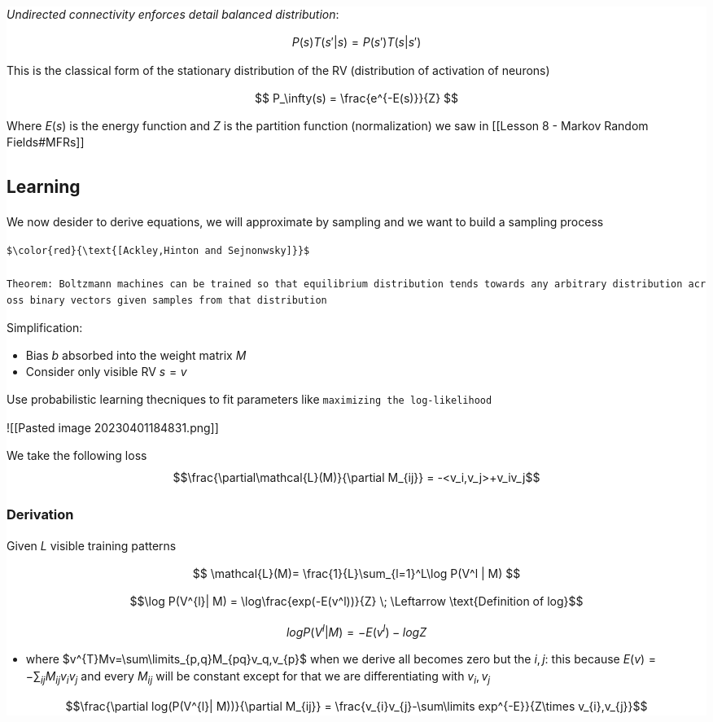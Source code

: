 *Undirected connectivity enforces detail balanced distribution*:

$$
P(s)T(s'|s) = P(s')T(s|s')
$$


This is the classical form of the stationary distribution of the RV (distribution of activation of neurons)

$$
P_\infty(s) = \frac{e^{-E(s)}}{Z}
$$

Where $E(s)$ is the energy function and $Z$ is the partition function (normalization) we saw in [[Lesson 8 - Markov Random Fields#MFRs]]

## Learning

We now desider to derive equations, we will approximate by sampling and we want to build a sampling process

```ad-cite
$\color{red}{\text{[Ackley,Hinton and Sejnonwsky]}}$

Theorem: Boltzmann machines can be trained so that equilibrium distribution tends towards any arbitrary distribution across binary vectors given samples from that distribution
```

Simplification:
- Bias $b$ absorbed into the weight matrix $M$
- Consider only visible RV $s=v$

Use probabilistic learning thecniques to fit parameters like `maximizing the log-likelihood`

![[Pasted image 20230401184831.png]]

We take the following loss
$$\frac{\partial\mathcal{L}(M)}{\partial M_{ij}} = -<v_i,v_j>+v_iv_j$$

### Derivation

Given $L$ visible training patterns

$$
\mathcal{L}(M)= \frac{1}{L}\sum_{l=1}^L\log P(V^l | M)
$$

$$\log P(V^{l}| M) = \log\frac{exp(-E(v^l))}{Z} \; \Leftarrow \text{Definition of log}$$

$$log P(V^{l}|M)= -E(v^{l})-logZ$$

- where $v^{T}Mv=\sum\limits_{p,q}M_{pq}v_q,v_{p}$ when we derive all becomes zero but the $i,j$: this because $E(v) = -\sum_{ij}M_{ij}v_iv_j$ and every $M_{ij}$ will be constant except for that we are differentiating with $v_i,v_j$

$$\frac{\partial log(P(V^{l}| M))}{\partial M_{ij}} = \frac{v_{i}v_{j}-\sum\limits exp^{-E}}{Z\times v_{i},v_{j}}$$
